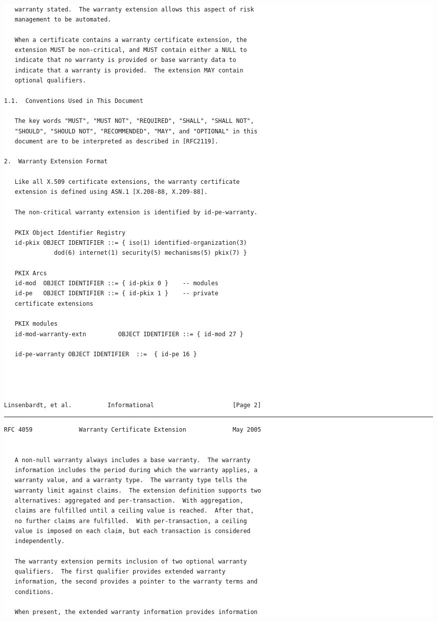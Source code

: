 ``` newpage
   warranty stated.  The warranty extension allows this aspect of risk
   management to be automated.

   When a certificate contains a warranty certificate extension, the
   extension MUST be non-critical, and MUST contain either a NULL to
   indicate that no warranty is provided or base warranty data to
   indicate that a warranty is provided.  The extension MAY contain
   optional qualifiers.

1.1.  Conventions Used in This Document

   The key words "MUST", "MUST NOT", "REQUIRED", "SHALL", "SHALL NOT",
   "SHOULD", "SHOULD NOT", "RECOMMENDED", "MAY", and "OPTIONAL" in this
   document are to be interpreted as described in [RFC2119].

2.  Warranty Extension Format

   Like all X.509 certificate extensions, the warranty certificate
   extension is defined using ASN.1 [X.208-88, X.209-88].

   The non-critical warranty extension is identified by id-pe-warranty.

   PKIX Object Identifier Registry
   id-pkix OBJECT IDENTIFIER ::= { iso(1) identified-organization(3)
              dod(6) internet(1) security(5) mechanisms(5) pkix(7) }

   PKIX Arcs
   id-mod  OBJECT IDENTIFIER ::= { id-pkix 0 }    -- modules
   id-pe   OBJECT IDENTIFIER ::= { id-pkix 1 }    -- private
   certificate extensions

   PKIX modules
   id-mod-warranty-extn         OBJECT IDENTIFIER ::= { id-mod 27 }

   id-pe-warranty OBJECT IDENTIFIER  ::=  { id-pe 16 }




Linsenbardt, et al.          Informational                      [Page 2]
```

------------------------------------------------------------------------

``` newpage
RFC 4059             Warranty Certificate Extension             May 2005


   A non-null warranty always includes a base warranty.  The warranty
   information includes the period during which the warranty applies, a
   warranty value, and a warranty type.  The warranty type tells the
   warranty limit against claims.  The extension definition supports two
   alternatives: aggregated and per-transaction.  With aggregation,
   claims are fulfilled until a ceiling value is reached.  After that,
   no further claims are fulfilled.  With per-transaction, a ceiling
   value is imposed on each claim, but each transaction is considered
   independently.

   The warranty extension permits inclusion of two optional warranty
   qualifiers.  The first qualifier provides extended warranty
   information, the second provides a pointer to the warranty terms and
   conditions.

   When present, the extended warranty information provides information
```